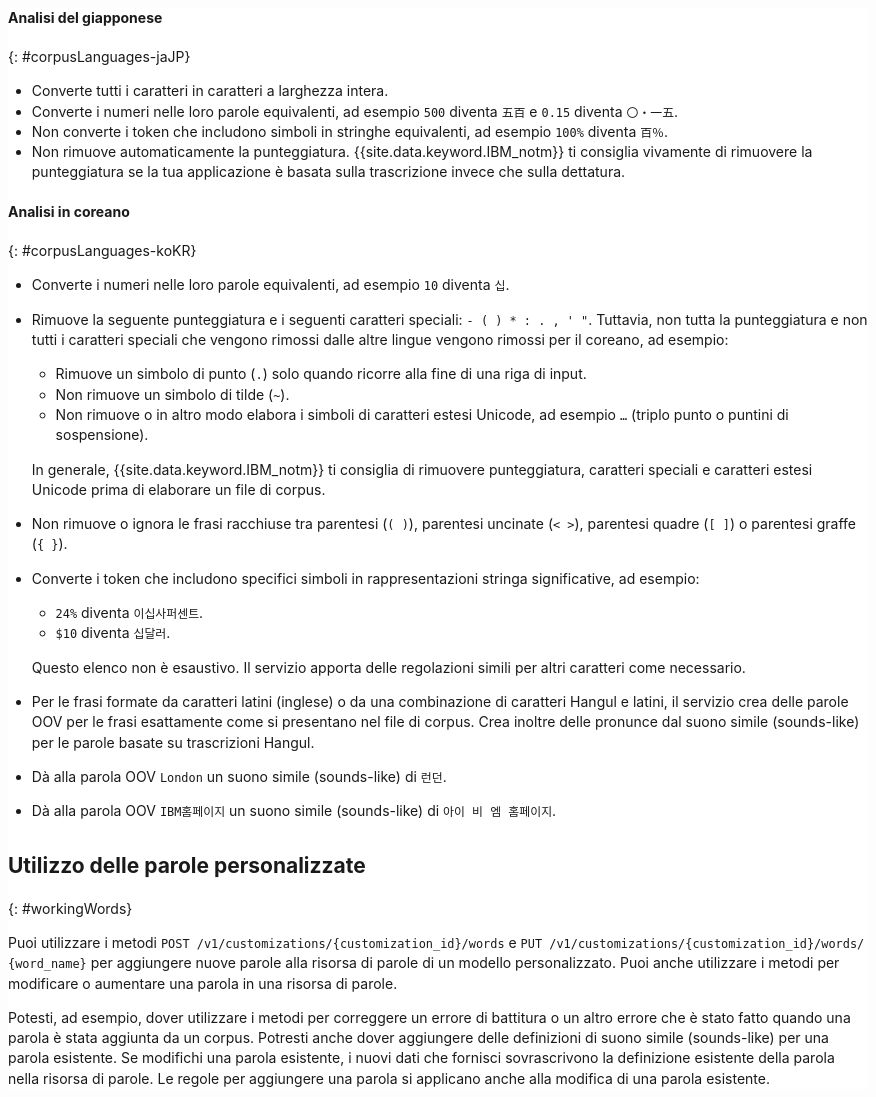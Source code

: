 #### Analisi del giapponese
{: #corpusLanguages-jaJP}

-   Converte tutti i caratteri in caratteri a larghezza intera.
-   Converte i numeri nelle loro parole equivalenti, ad esempio `500` diventa <code>&#20116;&#30334;</code> e `0.15` diventa <code>&#12295;&#12539;&#19968;&#20116;</code>.
-   Non converte i token che includono simboli in stringhe equivalenti, ad esempio `100%` diventa <code>&#30334;&#65285;</code>.
-   Non rimuove automaticamente la punteggiatura. {{site.data.keyword.IBM_notm}} ti consiglia vivamente di rimuovere la punteggiatura se la tua applicazione è basata sulla trascrizione invece che sulla dettatura.

#### Analisi in coreano
{: #corpusLanguages-koKR}

-   Converte i numeri nelle loro parole equivalenti, ad esempio <code>10</code> diventa <code>&#49901;</code>.
-   Rimuove la seguente punteggiatura e i seguenti caratteri speciali: `- ( ) * : . , ' "`. Tuttavia, non tutta la punteggiatura e non tutti i caratteri speciali che vengono rimossi dalle altre lingue vengono rimossi per il coreano, ad esempio:
    -   Rimuove un simbolo di punto (`.`) solo quando ricorre alla fine di una riga di input.
    -   Non rimuove un simbolo di tilde (`~`).
    -   Non rimuove o in altro modo elabora i simboli di caratteri estesi Unicode, ad esempio <code>&#8230;</code> (triplo punto o puntini di sospensione).

    In generale, {{site.data.keyword.IBM_notm}} ti consiglia di rimuovere punteggiatura, caratteri speciali e caratteri estesi Unicode prima di elaborare un file di corpus.
-   Non rimuove o ignora le frasi racchiuse tra parentesi (`( )`), parentesi uncinate (`< >`), parentesi quadre (`[ ]`) o parentesi graffe (`{ }`).
-   Converte i token che includono specifici simboli in rappresentazioni stringa significative, ad esempio:
    -   `24%` diventa <code>&#51060;&#49901;&#49324;&#54140;&#49468;&#53944;</code>.
    -   `$10` diventa <code>&#49901;&#45804;&#47084;</code>.

    Questo elenco non è esaustivo. Il servizio apporta delle regolazioni simili per altri caratteri come necessario.
-   Per le frasi formate da caratteri latini (inglese) o da una combinazione di caratteri Hangul e latini, il servizio crea delle parole OOV per le frasi esattamente come si presentano nel file di corpus. Crea inoltre delle pronunce dal suono simile (sounds-like) per le parole basate su trascrizioni Hangul.
   - Dà alla parola OOV `London` un suono simile (sounds-like) di <code>&#47088;&#45912;</code>.
   - Dà alla parola OOV <code>IBM&#54856;&#54168;&#51060;&#51648;</code> un suono simile (sounds-like) di <code>&#50500;&#51060;&#32;&#48708;&#32;&#50656;&#32;&#54856;&#54168;&#51060;&#51648;</code>.

## Utilizzo delle parole personalizzate
{: #workingWords}

Puoi utilizzare i metodi `POST /v1/customizations/{customization_id}/words` e `PUT /v1/customizations/{customization_id}/words/{word_name}` per aggiungere nuove parole alla risorsa di parole di un modello personalizzato. Puoi anche utilizzare i metodi per modificare o aumentare una parola in una risorsa di parole.

Potesti, ad esempio, dover utilizzare i metodi per correggere un errore di battitura o un altro errore che è stato fatto quando una parola è stata aggiunta da un corpus. Potresti anche dover aggiungere delle definizioni di suono simile (sounds-like) per una parola esistente. Se modifichi una parola esistente, i nuovi dati che fornisci sovrascrivono la definizione esistente della parola nella risorsa di parole. Le regole per aggiungere una parola si applicano anche alla modifica di una parola esistente.
